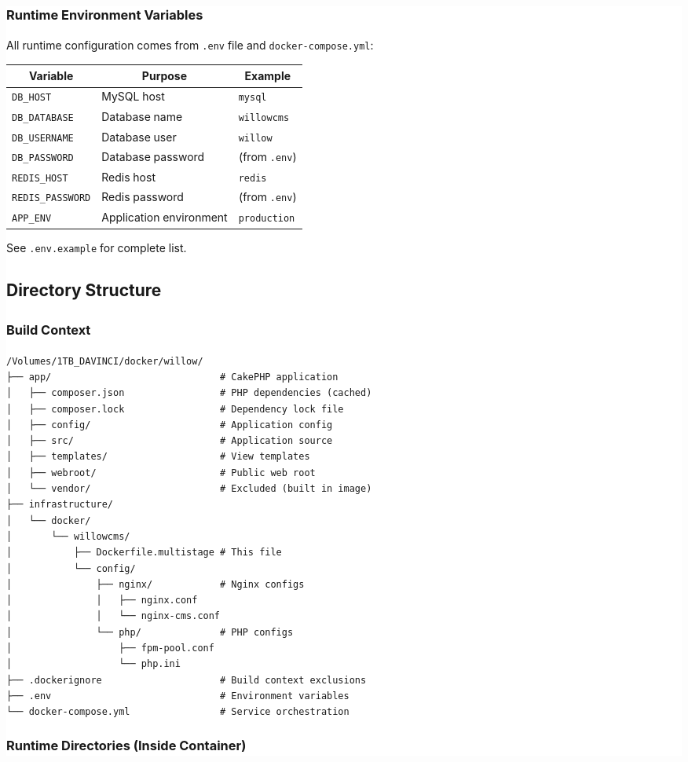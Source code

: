 ### Runtime Environment Variables

All runtime configuration comes from `.env` file and `docker-compose.yml`:

| Variable | Purpose | Example |
|----------|---------|---------|
| `DB_HOST` | MySQL host | `mysql` |
| `DB_DATABASE` | Database name | `willowcms` |
| `DB_USERNAME` | Database user | `willow` |
| `DB_PASSWORD` | Database password | (from `.env`) |
| `REDIS_HOST` | Redis host | `redis` |
| `REDIS_PASSWORD` | Redis password | (from `.env`) |
| `APP_ENV` | Application environment | `production` |

See `.env.example` for complete list.

## Directory Structure

### Build Context
```
/Volumes/1TB_DAVINCI/docker/willow/
├── app/                              # CakePHP application
│   ├── composer.json                 # PHP dependencies (cached)
│   ├── composer.lock                 # Dependency lock file
│   ├── config/                       # Application config
│   ├── src/                          # Application source
│   ├── templates/                    # View templates
│   ├── webroot/                      # Public web root
│   └── vendor/                       # Excluded (built in image)
├── infrastructure/
│   └── docker/
│       └── willowcms/
│           ├── Dockerfile.multistage # This file
│           └── config/
│               ├── nginx/            # Nginx configs
│               │   ├── nginx.conf
│               │   └── nginx-cms.conf
│               └── php/              # PHP configs
│                   ├── fpm-pool.conf
│                   └── php.ini
├── .dockerignore                     # Build context exclusions
├── .env                              # Environment variables
└── docker-compose.yml                # Service orchestration
```

### Runtime Directories (Inside Container)

